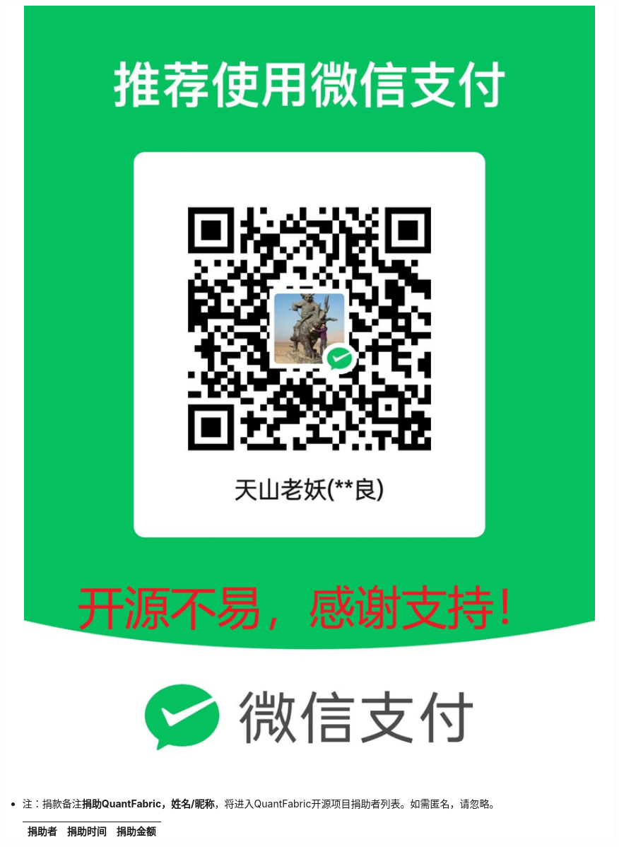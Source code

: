 <img src="images/wechat_pay.jpg" width="100%">

- 注：捐款备注**捐助QuantFabric，姓名/昵称**，将进入QuantFabric开源项目捐助者列表。如需匿名，请忽略。

  |捐助者       |捐助时间       |捐助金额     |
  |------------|---------------|------------|
